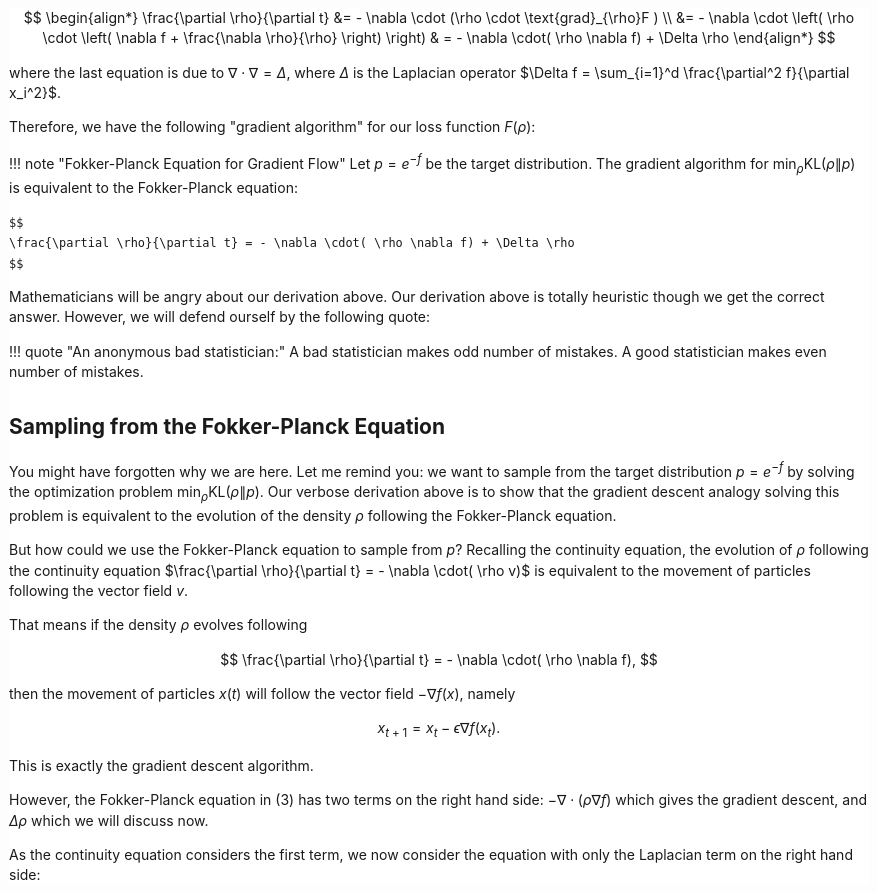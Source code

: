 $$
\begin{align*}
\frac{\partial \rho}{\partial t} &= - \nabla \cdot (\rho \cdot \text{grad}_{\rho}F  ) \\
&= - \nabla \cdot \left( \rho \cdot \left( \nabla f + \frac{\nabla \rho}{\rho} \right) \right)
& = - \nabla \cdot( \rho \nabla f) + \Delta \rho 
\end{align*}
$$


where the last equation is due to $\nabla \cdot \nabla = \Delta$, where $\Delta$ is the Laplacian operator $\Delta f =  \sum_{i=1}^d \frac{\partial^2 f}{\partial x_i^2}$.

Therefore, we have the following "gradient algorithm" for our loss function $F(\rho)$:

!!! note "Fokker-Planck Equation for Gradient Flow"
    Let $p = e^{-f}$ be the target distribution. The gradient algorithm for $\min_\rho \text{KL}(\rho \| p)$ is equivalent to the Fokker-Planck equation:

    $$
    \frac{\partial \rho}{\partial t} = - \nabla \cdot( \rho \nabla f) + \Delta \rho
    $$


Mathematicians will be angry about our derivation above. Our derivation above is totally heuristic though we get the correct answer. However, we will defend ourself by the following quote:

!!! quote "An anonymous bad statistician:"
    A bad statistician makes odd number of mistakes. A good statistician makes even number of mistakes.


## Sampling from the Fokker-Planck Equation

You might have forgotten why we are here. Let me remind you: we want to sample from the target distribution $p = e^{-f}$ by solving the optimization problem $\min_\rho \text{KL}(\rho \| p)$. Our verbose derivation above is to show that the gradient descent analogy solving this problem is equivalent to the evolution of the density $\rho$ following the Fokker-Planck equation.

But how could we use the Fokker-Planck equation to sample from $p$? Recalling the continuity equation, the evolution of $\rho$ following the continuity equation $\frac{\partial \rho}{\partial t} = - \nabla \cdot( \rho v)$ is equivalent to the movement of particles following the vector field $v$.

That means if the density $\rho$ evolves following

$$
\frac{\partial \rho}{\partial t} = - \nabla \cdot( \rho \nabla f),
$$

then the movement of particles $x(t)$ will follow the vector field  $- \nabla f(x)$, namely 

$$
x_{t+1} = x_t - \epsilon \nabla f(x_t).
$$

This is exactly the gradient descent algorithm.

However, the Fokker-Planck equation in (3) has two terms on the right hand side:  $- \nabla \cdot( \rho \nabla f)$ which gives the gradient descent, and $\Delta \rho$ which we will discuss now.

As the continuity equation considers the first term, we now consider the equation with only the Laplacian term on the right hand side:
